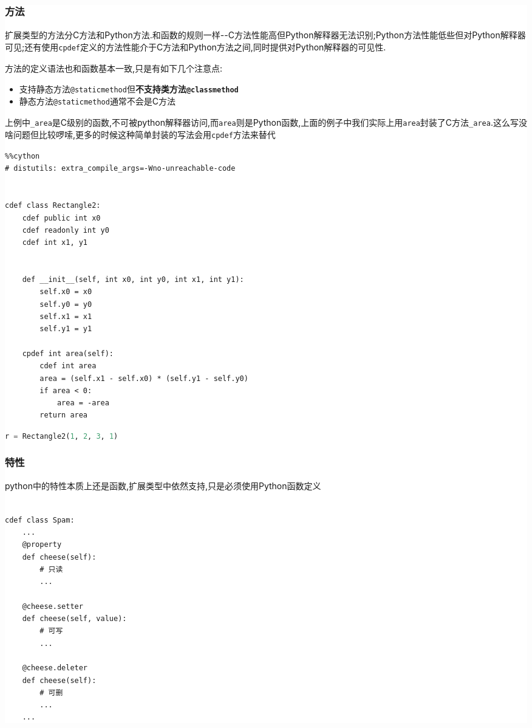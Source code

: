 
### 方法

扩展类型的方法分C方法和Python方法.和函数的规则一样--C方法性能高但Python解释器无法识别;Python方法性能低些但对Python解释器可见;还有使用`cpdef`定义的方法性能介于C方法和Python方法之间,同时提供对Python解释器的可见性.

方法的定义语法也和函数基本一致,只是有如下几个注意点:

+ 支持静态方法`@staticmethod`但**不支持类方法`@classmethod`**
+ 静态方法`@staticmethod`通常不会是C方法

上例中`_area`是C级别的函数,不可被python解释器访问,而`area`则是Python函数,上面的例子中我们实际上用`area`封装了C方法`_area`.这么写没啥问题但比较啰嗦,更多的时候这种简单封装的写法会用`cpdef`方法来替代


```cython
%%cython
# distutils: extra_compile_args=-Wno-unreachable-code


cdef class Rectangle2:
    cdef public int x0
    cdef readonly int y0
    cdef int x1, y1
    
    
    def __init__(self, int x0, int y0, int x1, int y1):
        self.x0 = x0
        self.y0 = y0
        self.x1 = x1
        self.y1 = y1
        
    cpdef int area(self):
        cdef int area
        area = (self.x1 - self.x0) * (self.y1 - self.y0)
        if area < 0:
            area = -area
        return area

```


```python
r = Rectangle2(1, 2, 3, 1)
```

### 特性

python中的特性本质上还是函数,扩展类型中依然支持,只是必须使用Python函数定义

```cython

cdef class Spam:
    ...
    @property
    def cheese(self):
        # 只读
        ...

    @cheese.setter
    def cheese(self, value):
        # 可写
        ...

    @cheese.deleter
    def cheese(self):
        # 可删
        ...
    ...
```